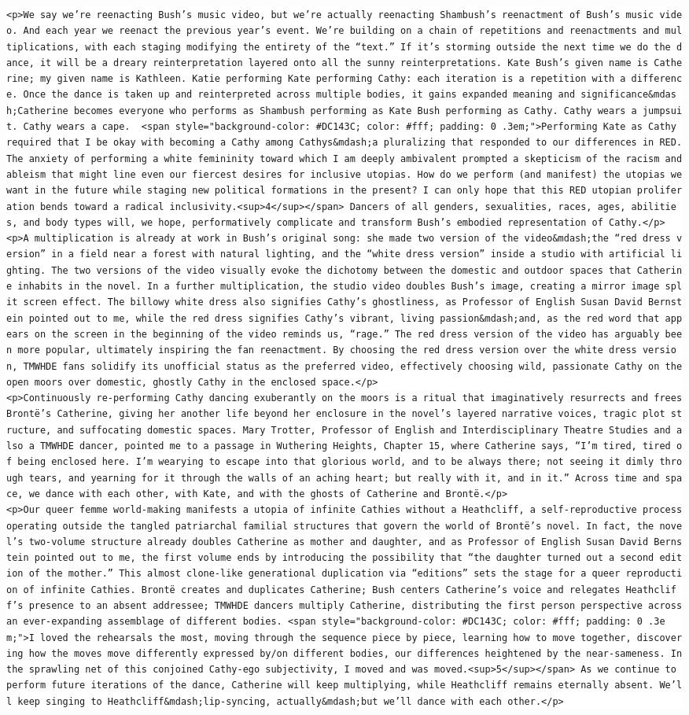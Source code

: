     <p>We say we’re reenacting Bush’s music video, but we’re actually reenacting Shambush’s reenactment of Bush’s music video. And each year we reenact the previous year’s event. We’re building on a chain of repetitions and reenactments and multiplications, with each staging modifying the entirety of the “text.” If it’s storming outside the next time we do the dance, it will be a dreary reinterpretation layered onto all the sunny reinterpretations. Kate Bush’s given name is Catherine; my given name is Kathleen. Katie performing Kate performing Cathy: each iteration is a repetition with a difference. Once the dance is taken up and reinterpreted across multiple bodies, it gains expanded meaning and significance&mdash;Catherine becomes everyone who performs as Shambush performing as Kate Bush performing as Cathy. Cathy wears a jumpsuit. Cathy wears a cape.  <span style="background-color: #DC143C; color: #fff; padding: 0 .3em;">Performing Kate as Cathy required that I be okay with becoming a Cathy among Cathys&mdash;a pluralizing that responded to our differences in RED. The anxiety of performing a white femininity toward which I am deeply ambivalent prompted a skepticism of the racism and ableism that might line even our fiercest desires for inclusive utopias. How do we perform (and manifest) the utopias we want in the future while staging new political formations in the present? I can only hope that this RED utopian proliferation bends toward a radical inclusivity.<sup>4</sup></span> Dancers of all genders, sexualities, races, ages, abilities, and body types will, we hope, performatively complicate and transform Bush’s embodied representation of Cathy.</p>
    <p>A multiplication is already at work in Bush’s original song: she made two version of the video&mdash;the “red dress version” in a field near a forest with natural lighting, and the “white dress version” inside a studio with artificial lighting. The two versions of the video visually evoke the dichotomy between the domestic and outdoor spaces that Catherine inhabits in the novel. In a further multiplication, the studio video doubles Bush’s image, creating a mirror image split screen effect. The billowy white dress also signifies Cathy’s ghostliness, as Professor of English Susan David Bernstein pointed out to me, while the red dress signifies Cathy’s vibrant, living passion&mdash;and, as the red word that appears on the screen in the beginning of the video reminds us, “rage.” The red dress version of the video has arguably been more popular, ultimately inspiring the fan reenactment. By choosing the red dress version over the white dress version, TMWHDE fans solidify its unofficial status as the preferred video, effectively choosing wild, passionate Cathy on the open moors over domestic, ghostly Cathy in the enclosed space.</p>
    <p>Continuously re-performing Cathy dancing exuberantly on the moors is a ritual that imaginatively resurrects and frees Brontë’s Catherine, giving her another life beyond her enclosure in the novel’s layered narrative voices, tragic plot structure, and suffocating domestic spaces. Mary Trotter, Professor of English and Interdisciplinary Theatre Studies and also a TMWHDE dancer, pointed me to a passage in Wuthering Heights, Chapter 15, where Catherine says, “I’m tired, tired of being enclosed here. I’m wearying to escape into that glorious world, and to be always there; not seeing it dimly through tears, and yearning for it through the walls of an aching heart; but really with it, and in it.” Across time and space, we dance with each other, with Kate, and with the ghosts of Catherine and Brontë.</p>
    <p>Our queer femme world-making manifests a utopia of infinite Cathies without a Heathcliff, a self-reproductive process operating outside the tangled patriarchal familial structures that govern the world of Brontë’s novel. In fact, the novel’s two-volume structure already doubles Catherine as mother and daughter, and as Professor of English Susan David Bernstein pointed out to me, the first volume ends by introducing the possibility that “the daughter turned out a second edition of the mother.” This almost clone-like generational duplication via “editions” sets the stage for a queer reproduction of infinite Cathies. Brontë creates and duplicates Catherine; Bush centers Catherine’s voice and relegates Heathcliff’s presence to an absent addressee; TMWHDE dancers multiply Catherine, distributing the first person perspective across an ever-expanding assemblage of different bodies. <span style="background-color: #DC143C; color: #fff; padding: 0 .3em;">I loved the rehearsals the most, moving through the sequence piece by piece, learning how to move together, discovering how the moves move differently expressed by/on different bodies, our differences heightened by the near-sameness. In the sprawling net of this conjoined Cathy-ego subjectivity, I moved and was moved.<sup>5</sup></span> As we continue to perform future iterations of the dance, Catherine will keep multiplying, while Heathcliff remains eternally absent. We’ll keep singing to Heathcliff&mdash;lip-syncing, actually&mdash;but we’ll dance with each other.</p>
